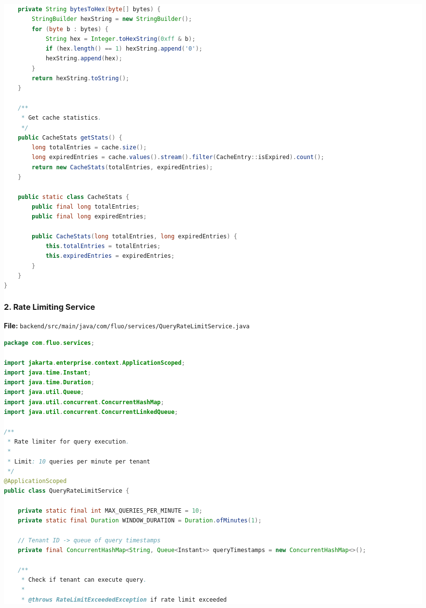 ```java
    private String bytesToHex(byte[] bytes) {
        StringBuilder hexString = new StringBuilder();
        for (byte b : bytes) {
            String hex = Integer.toHexString(0xff & b);
            if (hex.length() == 1) hexString.append('0');
            hexString.append(hex);
        }
        return hexString.toString();
    }

    /**
     * Get cache statistics.
     */
    public CacheStats getStats() {
        long totalEntries = cache.size();
        long expiredEntries = cache.values().stream().filter(CacheEntry::isExpired).count();
        return new CacheStats(totalEntries, expiredEntries);
    }

    public static class CacheStats {
        public final long totalEntries;
        public final long expiredEntries;

        public CacheStats(long totalEntries, long expiredEntries) {
            this.totalEntries = totalEntries;
            this.expiredEntries = expiredEntries;
        }
    }
}
```

### 2. Rate Limiting Service

**File:** `backend/src/main/java/com/fluo/services/QueryRateLimitService.java`

```java
package com.fluo.services;

import jakarta.enterprise.context.ApplicationScoped;
import java.time.Instant;
import java.time.Duration;
import java.util.Queue;
import java.util.concurrent.ConcurrentHashMap;
import java.util.concurrent.ConcurrentLinkedQueue;

/**
 * Rate limiter for query execution.
 *
 * Limit: 10 queries per minute per tenant
 */
@ApplicationScoped
public class QueryRateLimitService {

    private static final int MAX_QUERIES_PER_MINUTE = 10;
    private static final Duration WINDOW_DURATION = Duration.ofMinutes(1);

    // Tenant ID -> queue of query timestamps
    private final ConcurrentHashMap<String, Queue<Instant>> queryTimestamps = new ConcurrentHashMap<>();

    /**
     * Check if tenant can execute query.
     *
     * @throws RateLimitExceededException if rate limit exceeded
```